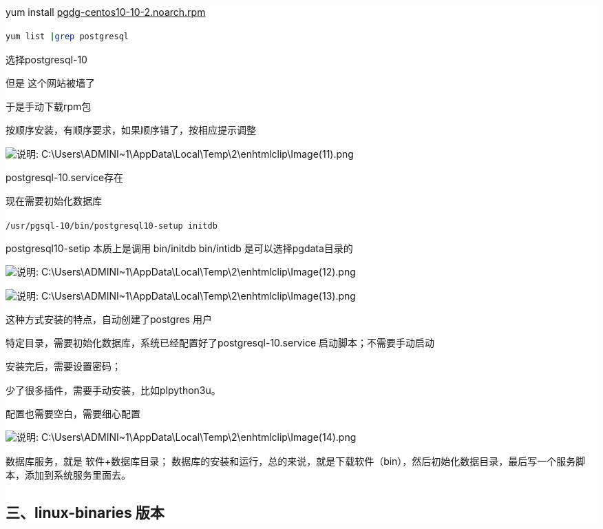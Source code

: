  

yum install [pgdg-centos10-10-2.noarch.rpm](https://download.postgresql.org/pub/repos/yum/10/redhat/rhel-7-x86_64/pgdg-centos10-10-2.noarch.rpm)

 

```bash
yum list |grep postgresql 
```

选择postgresql-10

但是 这个网站被墙了 

于是手动下载rpm包 

按顺序安装，有顺序要求，如果顺序错了，按相应提示调整

![说明: C:\Users\ADMINI~1\AppData\Local\Temp\2\enhtmlclip\Image(11).png](file:///C:\Users\jacky\AppData\Local\Temp\msohtmlclip1\01\clip_image008.jpg)

 

postgresql-10.service存在

现在需要初始化数据库

```
/usr/pgsql-10/bin/postgresql10-setup initdb 
```

 

postgresql10-setip 本质上是调用 bin/initdb     bin/intidb 是可以选择pgdata目录的

![说明: C:\Users\ADMINI~1\AppData\Local\Temp\2\enhtmlclip\Image(12).png](file:///C:\Users\jacky\AppData\Local\Temp\msohtmlclip1\01\clip_image010.jpg)

 

![说明: C:\Users\ADMINI~1\AppData\Local\Temp\2\enhtmlclip\Image(13).png](file:///C:\Users\jacky\AppData\Local\Temp\msohtmlclip1\01\clip_image012.jpg)

 

这种方式安装的特点，自动创建了postgres 用户

特定目录，需要初始化数据库，系统已经配置好了postgresql-10.service 启动脚本；不需要手动启动 

安装完后，需要设置密码；

少了很多插件，需要手动安装，比如plpython3u。

配置也需要空白，需要细心配置

 

![说明: C:\Users\ADMINI~1\AppData\Local\Temp\2\enhtmlclip\Image(14).png](file:///C:\Users\jacky\AppData\Local\Temp\msohtmlclip1\01\clip_image014.jpg)

 

 

数据库服务，就是 软件+数据库目录； 数据库的安装和运行，总的来说，就是下载软件（bin），然后初始化数据目录，最后写一个服务脚本，添加到系统服务里面去。 

 

 

## 三、linux-binaries 版本
